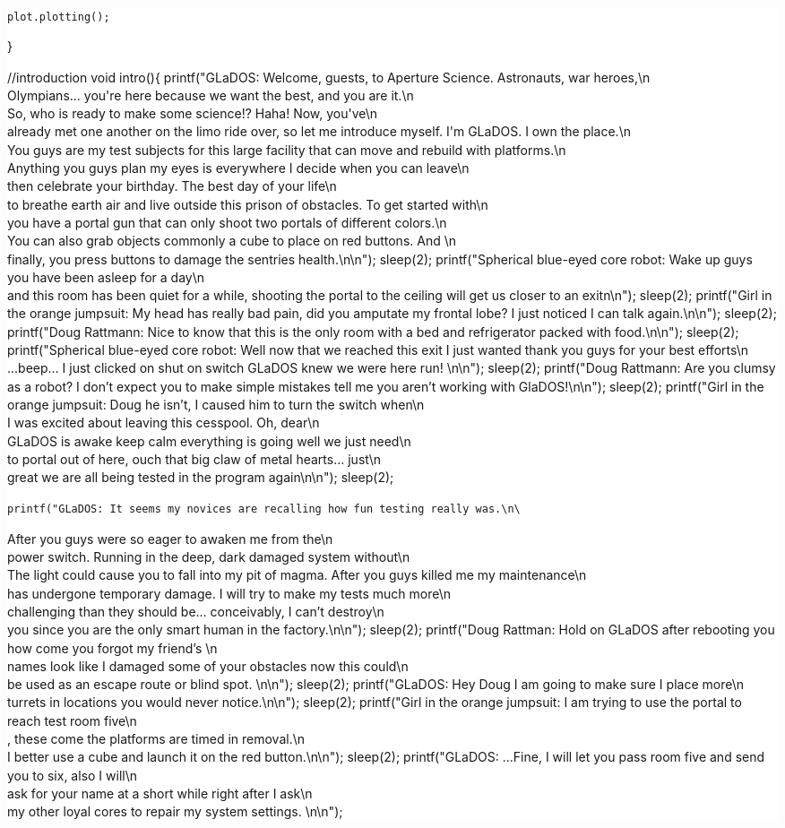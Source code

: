     plot.plotting();
}

//introduction
void intro(){
   printf("GLaDOS: Welcome, guests, to Aperture Science. Astronauts, war heroes,\n\
Olympians... you're here because we want the best, and you are it.\n\
So, who is ready to make some science!? Haha! Now, you've\n\
already met one another on the limo ride over, so let me introduce myself. I'm GLaDOS. I own the place.\n\
You guys are my test subjects for this large facility that can move and rebuild with platforms.\n\
Anything you guys plan my eyes is everywhere I decide when you can leave\n\
then celebrate your birthday. The best day of your life\n\
to breathe earth air and live outside this prison of obstacles. To get started with\n\
you have a portal gun that can only shoot two portals of different colors.\n\
You can also grab objects commonly a cube to place on red buttons. And \n\
finally, you press buttons to damage the sentries health.\n\n");
    sleep(2);
    printf("Spherical blue-eyed core robot: Wake up guys you have been asleep for a day\n\
and this room has been quiet for a while, shooting the portal to the ceiling will get us closer to an exitn\n");
    sleep(2);
    printf("Girl in the orange jumpsuit: My head has really bad pain, did you amputate my frontal lobe? I just noticed I can talk again.\n\n");
    sleep(2);
    printf("Doug Rattmann: Nice to know that this is the only room with a bed and refrigerator packed with food.\n\n");
    sleep(2);
    printf("Spherical blue-eyed core robot: Well now that we reached this exit I just wanted thank you guys for your best efforts\n\
...beep… I just clicked on shut on switch GLaDOS knew we were here run! \n\n");
    sleep(2);
    printf("Doug Rattmann: Are you clumsy as a robot? I don’t expect you to make simple mistakes tell me you aren’t working with GlaDOS!\n\n");
    sleep(2);
    printf("Girl in the orange jumpsuit: Doug he isn’t, I caused him to turn the switch when\n\
I was excited about leaving this cesspool. Oh, dear\n\
GLaDOS is awake keep calm everything is going well we just need\n\
to portal out of here, ouch that big claw of metal hearts… just\n\
great we are all being tested in the program again\n\n");
    sleep(2);

    printf("GLaDOS: It seems my novices are recalling how fun testing really was.\n\
After you guys were so eager to awaken me from the\n\
power switch. Running in the deep, dark damaged system without\n\
The light could cause you to fall into my pit of magma. After you guys killed me my maintenance\n\
has undergone temporary damage. I will try to make my tests much more\n\
challenging than they should be… conceivably, I can’t destroy\n\
you since you are the only smart human in the factory.\n\n");
    sleep(2);
    printf("Doug Rattman: Hold on GLaDOS after rebooting you how come you forgot my friend’s \n\
names look like I damaged some of your obstacles now this could\n\
be used as an escape route or blind spot. \n\n");
    sleep(2);
    printf("GLaDOS: Hey Doug I am going to make sure I place more\n\
turrets in locations you would never notice.\n\n");
    sleep(2);
    printf("Girl in the orange jumpsuit: I am trying to use the portal to reach test room five\n\
, these come the platforms are timed in removal.\n\
I better use a cube and launch it on the red button.\n\n");
    sleep(2);
    printf("GLaDOS: ...Fine, I will let you pass room five and send you to six, also I will\n\
ask for your name at a short while right after I ask\n\
my other loyal cores to repair my system settings. \n\n");